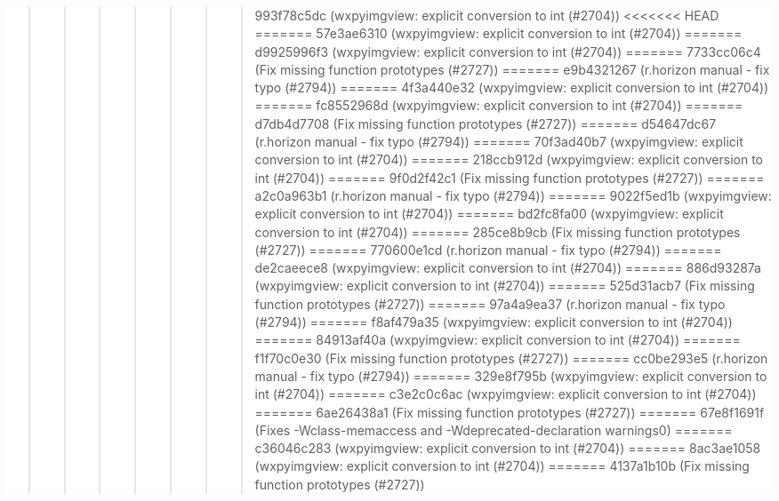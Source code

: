 >>>>>>> 993f78c5dc (wxpyimgview: explicit conversion to int (#2704))
<<<<<<< HEAD
=======
>>>>>>> 57e3ae6310 (wxpyimgview: explicit conversion to int (#2704))
=======
>>>>>>> d9925996f3 (wxpyimgview: explicit conversion to int (#2704))
=======
>>>>>>> 7733cc06c4 (Fix missing function prototypes (#2727))
=======
>>>>>>> e9b4321267 (r.horizon manual - fix typo (#2794))
=======
>>>>>>> 4f3a440e32 (wxpyimgview: explicit conversion to int (#2704))
=======
>>>>>>> fc8552968d (wxpyimgview: explicit conversion to int (#2704))
=======
>>>>>>> d7db4d7708 (Fix missing function prototypes (#2727))
=======
>>>>>>> d54647dc67 (r.horizon manual - fix typo (#2794))
=======
>>>>>>> 70f3ad40b7 (wxpyimgview: explicit conversion to int (#2704))
=======
>>>>>>> 218ccb912d (wxpyimgview: explicit conversion to int (#2704))
=======
>>>>>>> 9f0d2f42c1 (Fix missing function prototypes (#2727))
=======
>>>>>>> a2c0a963b1 (r.horizon manual - fix typo (#2794))
=======
>>>>>>> 9022f5ed1b (wxpyimgview: explicit conversion to int (#2704))
=======
>>>>>>> bd2fc8fa00 (wxpyimgview: explicit conversion to int (#2704))
=======
>>>>>>> 285ce8b9cb (Fix missing function prototypes (#2727))
=======
>>>>>>> 770600e1cd (r.horizon manual - fix typo (#2794))
=======
>>>>>>> de2caeece8 (wxpyimgview: explicit conversion to int (#2704))
=======
>>>>>>> 886d93287a (wxpyimgview: explicit conversion to int (#2704))
=======
>>>>>>> 525d31acb7 (Fix missing function prototypes (#2727))
=======
>>>>>>> 97a4a9ea37 (r.horizon manual - fix typo (#2794))
=======
>>>>>>> f8af479a35 (wxpyimgview: explicit conversion to int (#2704))
=======
>>>>>>> 84913af40a (wxpyimgview: explicit conversion to int (#2704))
=======
>>>>>>> f1f70c0e30 (Fix missing function prototypes (#2727))
=======
>>>>>>> cc0be293e5 (r.horizon manual - fix typo (#2794))
=======
>>>>>>> 329e8f795b (wxpyimgview: explicit conversion to int (#2704))
=======
>>>>>>> c3e2c0c6ac (wxpyimgview: explicit conversion to int (#2704))
=======
>>>>>>> 6ae26438a1 (Fix missing function prototypes (#2727))
=======
>>>>>>> 67e8f1691f (Fixes -Wclass-memaccess and -Wdeprecated-declaration warnings0)
=======
>>>>>>> c36046c283 (wxpyimgview: explicit conversion to int (#2704))
=======
>>>>>>> 8ac3ae1058 (wxpyimgview: explicit conversion to int (#2704))
=======
>>>>>>> 4137a1b10b (Fix missing function prototypes (#2727))